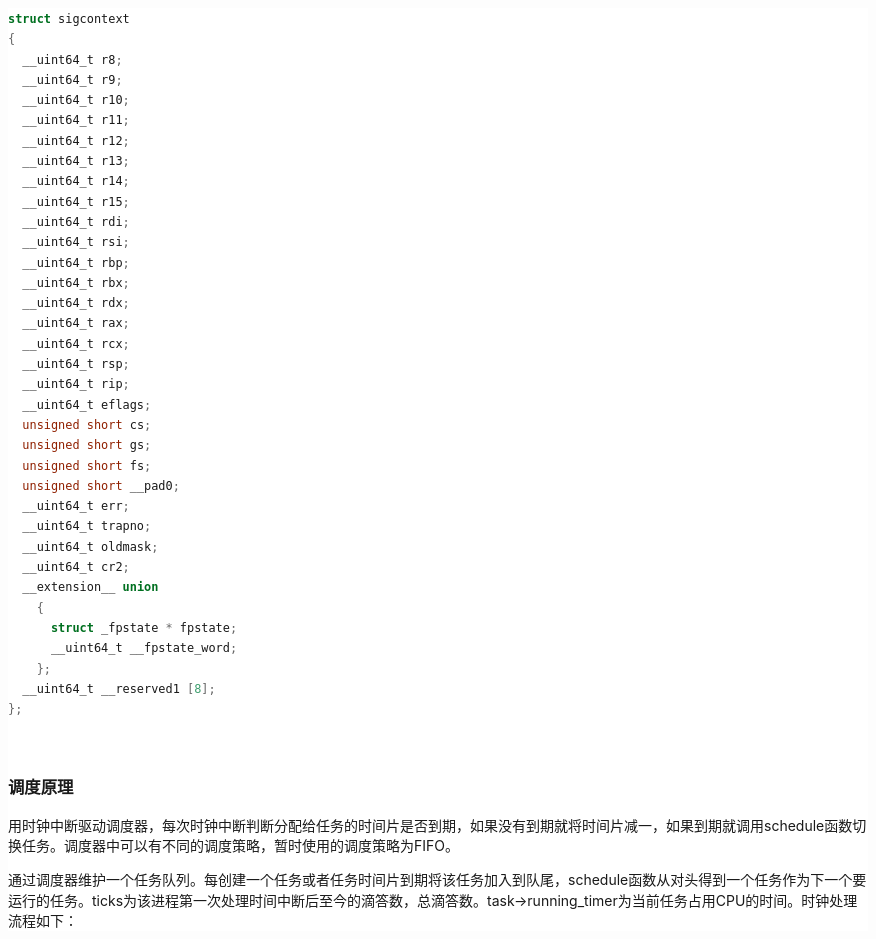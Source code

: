 ```c
struct sigcontext
{
  __uint64_t r8;
  __uint64_t r9;
  __uint64_t r10;
  __uint64_t r11;
  __uint64_t r12;
  __uint64_t r13;
  __uint64_t r14;
  __uint64_t r15;
  __uint64_t rdi;
  __uint64_t rsi;
  __uint64_t rbp;
  __uint64_t rbx;
  __uint64_t rdx;
  __uint64_t rax;
  __uint64_t rcx;
  __uint64_t rsp;
  __uint64_t rip;
  __uint64_t eflags;
  unsigned short cs;
  unsigned short gs;
  unsigned short fs;
  unsigned short __pad0;
  __uint64_t err;
  __uint64_t trapno;
  __uint64_t oldmask;
  __uint64_t cr2;
  __extension__ union
    {
      struct _fpstate * fpstate;
      __uint64_t __fpstate_word;
    };
  __uint64_t __reserved1 [8];
};
```


​						

### 调度原理

用时钟中断驱动调度器，每次时钟中断判断分配给任务的时间片是否到期，如果没有到期就将时间片减一，如果到期就调用schedule函数切换任务。调度器中可以有不同的调度策略，暂时使用的调度策略为FIFO。

通过调度器维护一个任务队列。每创建一个任务或者任务时间片到期将该任务加入到队尾，schedule函数从对头得到一个任务作为下一个要运行的任务。ticks为该进程第一次处理时间中断后至今的滴答数，总滴答数。task->running_timer为当前任务占用CPU的时间。时钟处理流程如下：

<div align=center>